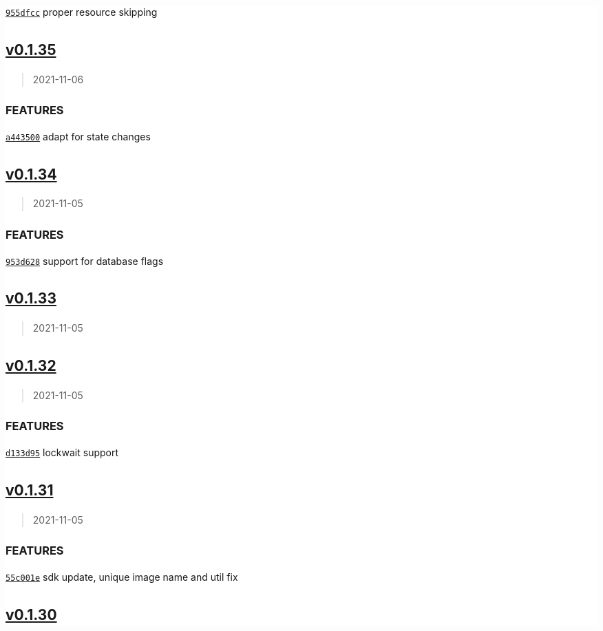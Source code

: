 [`955dfcc`](https://github.com/outblocks/cli-plugin-gcp/commit/955dfccc0063fd77a1c65f3a23959d7c5ea538d6) proper resource skipping

## [v0.1.35](https://github.com/outblocks/cli-plugin-gcp/compare/v0.1.34...v0.1.35)

> 2021-11-06

### FEATURES

[`a443500`](https://github.com/outblocks/cli-plugin-gcp/commit/a4435006ce088e223be3bb4fd33d8b9398e9829c) adapt for state changes

## [v0.1.34](https://github.com/outblocks/cli-plugin-gcp/compare/v0.1.33...v0.1.34)

> 2021-11-05

### FEATURES

[`953d628`](https://github.com/outblocks/cli-plugin-gcp/commit/953d62862fe6ff5ba1ff49c4546a90095e882125) support for database flags

## [v0.1.33](https://github.com/outblocks/cli-plugin-gcp/compare/v0.1.32...v0.1.33)

> 2021-11-05

## [v0.1.32](https://github.com/outblocks/cli-plugin-gcp/compare/v0.1.31...v0.1.32)

> 2021-11-05

### FEATURES

[`d133d95`](https://github.com/outblocks/cli-plugin-gcp/commit/d133d95be5461a6a70ad2528236c2a1ce6be058b) lockwait support

## [v0.1.31](https://github.com/outblocks/cli-plugin-gcp/compare/v0.1.30...v0.1.31)

> 2021-11-05

### FEATURES

[`55c001e`](https://github.com/outblocks/cli-plugin-gcp/commit/55c001e355c84bb436121d142e6279fdc9c59505) sdk update, unique image name and util fix

## [v0.1.30](https://github.com/outblocks/cli-plugin-gcp/compare/v0.1.29...v0.1.30)
